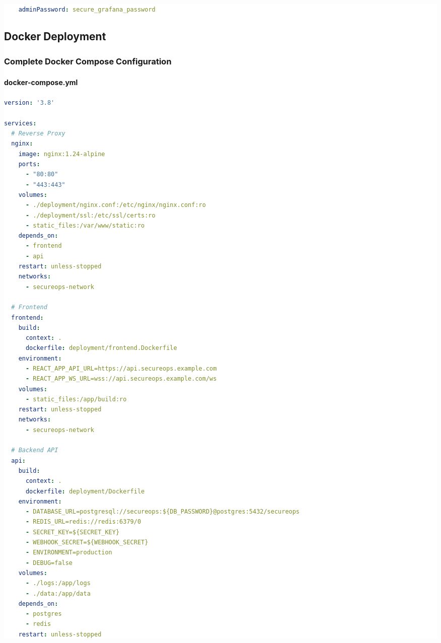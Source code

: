 ```yaml
    adminPassword: secure_grafana_password
```

## Docker Deployment

### Complete Docker Compose Configuration

#### docker-compose.yml
```yaml
version: '3.8'

services:
  # Reverse Proxy
  nginx:
    image: nginx:1.24-alpine
    ports:
      - "80:80"
      - "443:443"
    volumes:
      - ./deployment/nginx.conf:/etc/nginx/nginx.conf:ro
      - ./deployment/ssl:/etc/ssl/certs:ro
      - static_files:/var/www/static:ro
    depends_on:
      - frontend
      - api
    restart: unless-stopped
    networks:
      - secureops-network

  # Frontend
  frontend:
    build:
      context: .
      dockerfile: deployment/frontend.Dockerfile
    environment:
      - REACT_APP_API_URL=https://api.secureops.example.com
      - REACT_APP_WS_URL=wss://api.secureops.example.com/ws
    volumes:
      - static_files:/app/build:ro
    restart: unless-stopped
    networks:
      - secureops-network

  # Backend API
  api:
    build:
      context: .
      dockerfile: deployment/Dockerfile
    environment:
      - DATABASE_URL=postgresql://secureops:${DB_PASSWORD}@postgres:5432/secureops
      - REDIS_URL=redis://redis:6379/0
      - SECRET_KEY=${SECRET_KEY}
      - WEBHOOK_SECRET=${WEBHOOK_SECRET}
      - ENVIRONMENT=production
      - DEBUG=false
    volumes:
      - ./logs:/app/logs
      - ./data:/app/data
    depends_on:
      - postgres
      - redis
    restart: unless-stopped
```